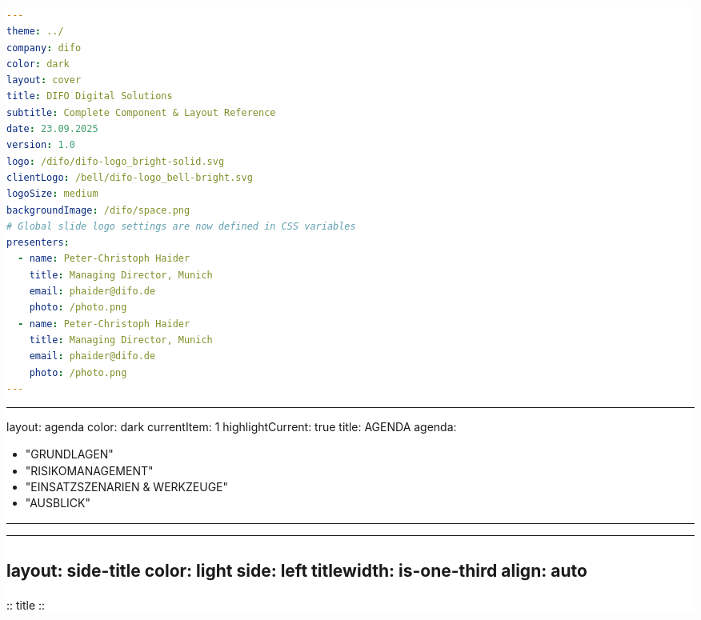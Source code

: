 ```yaml
---
theme: ../
company: difo
color: dark
layout: cover
title: DIFO Digital Solutions
subtitle: Complete Component & Layout Reference
date: 23.09.2025
version: 1.0
logo: /difo/difo-logo_bright-solid.svg
clientLogo: /bell/difo-logo_bell-bright.svg
logoSize: medium
backgroundImage: /difo/space.png
# Global slide logo settings are now defined in CSS variables
presenters:
  - name: Peter-Christoph Haider
    title: Managing Director, Munich
    email: phaider@difo.de
    photo: /photo.png
  - name: Peter-Christoph Haider
    title: Managing Director, Munich
    email: phaider@difo.de
    photo: /photo.png
---
```


---
layout: agenda
color: dark
currentItem: 1
highlightCurrent: true
title: AGENDA
agenda:
  - "GRUNDLAGEN"
  - "RISIKOMANAGEMENT"
  - "EINSATZSZENARIEN & WERKZEUGE"
  - "AUSBLICK"
---




---
layout: side-title
color: light
side: left
titlewidth: is-one-third
align: auto
---

:: title ::
